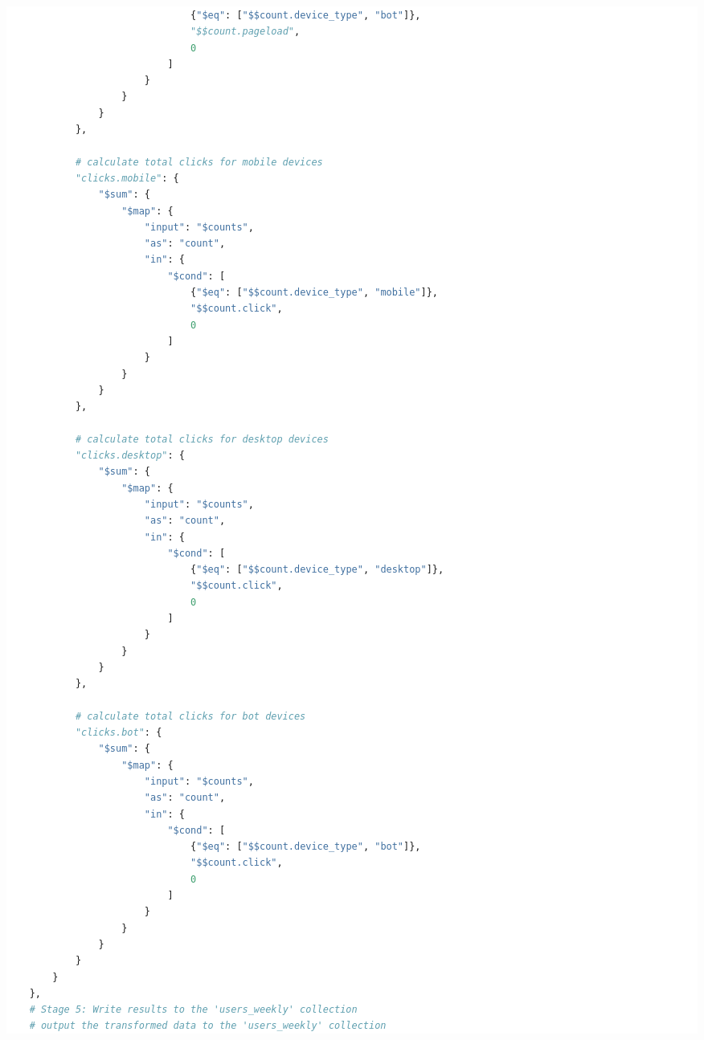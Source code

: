 ```python
                                {"$eq": ["$$count.device_type", "bot"]},
                                "$$count.pageload",
                                0
                            ]
                        }
                    }
                }
            },

            # calculate total clicks for mobile devices
            "clicks.mobile": {
                "$sum": {
                    "$map": {
                        "input": "$counts",
                        "as": "count",
                        "in": {
                            "$cond": [
                                {"$eq": ["$$count.device_type", "mobile"]},
                                "$$count.click",
                                0
                            ]
                        }
                    }
                }
            },

            # calculate total clicks for desktop devices
            "clicks.desktop": {
                "$sum": {
                    "$map": {
                        "input": "$counts",
                        "as": "count",
                        "in": {
                            "$cond": [
                                {"$eq": ["$$count.device_type", "desktop"]},
                                "$$count.click",
                                0
                            ]
                        }
                    }
                }
            },

            # calculate total clicks for bot devices
            "clicks.bot": {
                "$sum": {
                    "$map": {
                        "input": "$counts",
                        "as": "count",
                        "in": {
                            "$cond": [
                                {"$eq": ["$$count.device_type", "bot"]},
                                "$$count.click",
                                0
                            ]
                        }
                    }
                }
            }
        }
    },
    # Stage 5: Write results to the 'users_weekly' collection
    # output the transformed data to the 'users_weekly' collection
```